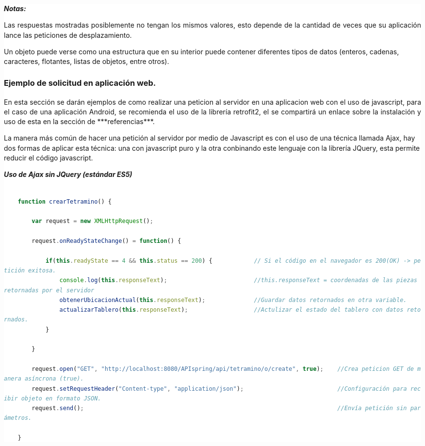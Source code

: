 ***Notas:*** 

<p align="justify">
Las respuestas mostradas posiblemente no tengan los mismos valores, esto depende de la cantidad
de veces que su aplicación lance las peticiones de desplazamiento.

Un objeto puede verse como una estructura que en su interior puede contener diferentes tipos de datos 
(enteros, cadenas, caracteres, flotantes, listas de objetos, entre otros).
</p>

### Ejemplo de solicitud en aplicación web.

<p align="justify">
En esta sección se darán ejemplos de como realizar una peticion al servidor en una aplicacion web con el uso de javascript,
para el caso de una aplicación Android, se recomienda el uso de la librería retrofit2, el se compartirá un enlace sobre la
instalación y uso de esta en la sección de ***referencias***.

La manera más común de hacer una petición al servidor por medio de Javascript es con el uso de una técnica llamada Ajax,
hay dos formas de aplicar esta técnica: una con javascript puro y la otra conbinando este lenguaje con la librería JQuery,
esta permite reducir el código javascript.
</p>

***Uso de Ajax sin JQuery (estándar ES5)***


```javascript
	
	function crearTetramino() {

		var request = new XMLHttpRequest();
		
		request.onReadyStateChange() = function() {
		
			if(this.readyState == 4 && this.status == 200) {			// Si el código en el navegador es 200(OK) -> petición exitosa. 
				console.log(this.responseText);							//this.responseText = coordenadas de las piezas retornadas por el servidor
				obtenerUbicacionActual(this.responseText);				//Guardar datos retornados en otra variable.
				actualizarTablero(this.responseText);					//Actulizar el estado del tablero con datos retornados.
			}
		
		}
		
		request.open("GET", "http://localhost:8080/APIspring/api/tetramino/o/create", true);	//Crea peticion GET de manera asíncrona (true).
		request.setRequestHeader("Content-type", "application/json"); 							//Configuración para recibir objeto en formato JSON.
		request.send();																   			//Envía petición sin parámetros.
	
	}
```
